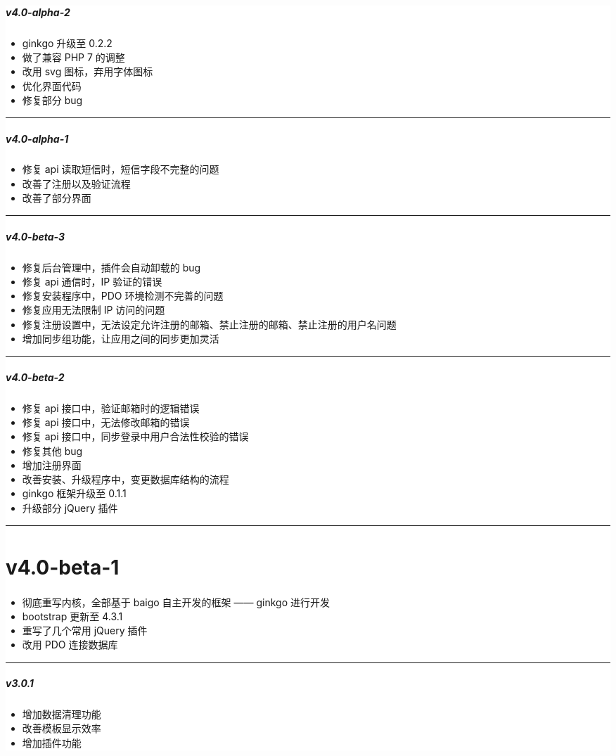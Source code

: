 ##### v4.0-alpha-2

* ginkgo 升级至 0.2.2
* 做了兼容 PHP 7 的调整
* 改用 svg 图标，弃用字体图标
* 优化界面代码
* 修复部分 bug

----------

##### v4.0-alpha-1

* 修复 api 读取短信时，短信字段不完整的问题
* 改善了注册以及验证流程
* 改善了部分界面

----------

##### v4.0-beta-3

* 修复后台管理中，插件会自动卸载的 bug
* 修复 api 通信时，IP 验证的错误
* 修复安装程序中，PDO 环境检测不完善的问题
* 修复应用无法限制 IP 访问的问题
* 修复注册设置中，无法设定允许注册的邮箱、禁止注册的邮箱、禁止注册的用户名问题
* 增加同步组功能，让应用之间的同步更加灵活

----------

##### v4.0-beta-2

* 修复 api 接口中，验证邮箱时的逻辑错误
* 修复 api 接口中，无法修改邮箱的错误
* 修复 api 接口中，同步登录中用户合法性校验的错误
* 修复其他 bug
* 增加注册界面
* 改善安装、升级程序中，变更数据库结构的流程
* ginkgo 框架升级至 0.1.1
* 升级部分 jQuery 插件

----------

# v4.0-beta-1

* 彻底重写内核，全部基于 baigo 自主开发的框架 —— ginkgo 进行开发
* bootstrap 更新至 4.3.1
* 重写了几个常用 jQuery 插件
* 改用 PDO 连接数据库

----------

##### v3.0.1

* 增加数据清理功能
* 改善模板显示效率
* 增加插件功能
